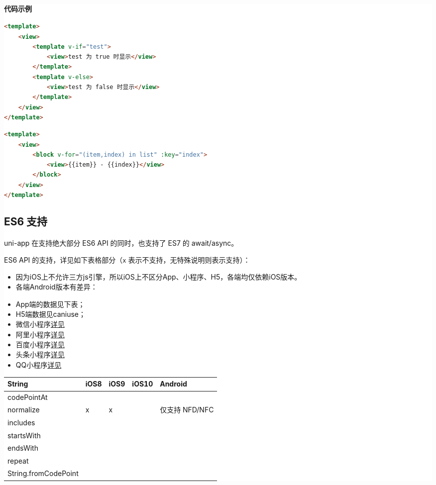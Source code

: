 **代码示例**
 
```html
<template>
	<view>
		<template v-if="test">
			<view>test 为 true 时显示</view>
		</template>
        <template v-else>
        	<view>test 为 false 时显示</view>
        </template>
	</view>
</template>
```

```html
<template>
	<view>
		<block v-for="(item,index) in list" :key="index">
			<view>{{item}} - {{index}}</view>
		</block>
    </view>
</template>
```

## ES6 支持
uni-app 在支持绝大部分 ES6 API 的同时，也支持了 ES7 的 await/async。

ES6 API 的支持，详见如下表格部分（`x` 表示不支持，无特殊说明则表示支持）：
- 因为iOS上不允许三方js引擎，所以iOS上不区分App、小程序、H5，各端均仅依赖iOS版本。
- 各端Android版本有差异：
* App端的数据见下表；
* H5端数据见caniuse；
* 微信小程序[详见](https://developers.weixin.qq.com/miniprogram/dev/framework/runtime/js-support.html#%E5%AE%A2%E6%88%B7%E7%AB%AF%20ES6%20API%20%E6%94%AF%E6%8C%81%E6%83%85%E5%86%B5)
* 阿里小程序[详见](https://docs.alipay.com/mini/framework/implementation-detail)
* 百度小程序[详见](https://smartprogram.baidu.com/docs/develop/framework/operating-environment/)
* 头条小程序[详见](https://developer.toutiao.com/dev/cn/mini-app/develop/framework/mini-app-runtime/javascript-support)
* QQ小程序[详见](https://q.qq.com/wiki/develop/miniprogram/frame/useful/useful_env.html#es6%E6%94%AF%E6%8C%81%E6%83%85%E5%86%B5)

|String|iOS8|iOS9|iOS10|Android|
|:-|:-|:-|:-|:-|
|codePointAt|||||
|normalize|x|x||仅支持 NFD/NFC|
|includes|||||
|startsWith|||||
|endsWith|||||
|repeat|||||
|String.fromCodePoint||||&nbsp;|
